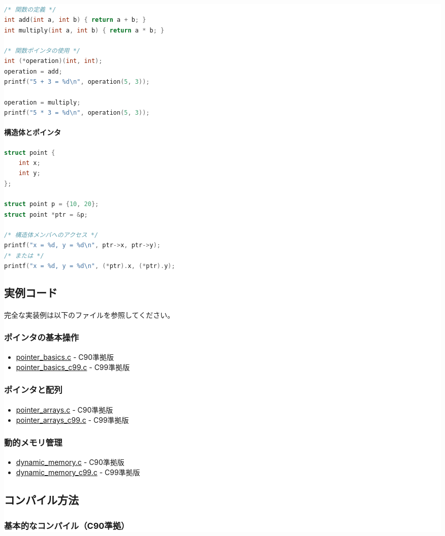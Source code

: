 ```c
/* 関数の定義 */
int add(int a, int b) { return a + b; }
int multiply(int a, int b) { return a * b; }

/* 関数ポインタの使用 */
int (*operation)(int, int);
operation = add;
printf("5 + 3 = %d\n", operation(5, 3));

operation = multiply;
printf("5 * 3 = %d\n", operation(5, 3));
```

#### 構造体とポインタ

```c
struct point {
    int x;
    int y;
};

struct point p = {10, 20};
struct point *ptr = &p;

/* 構造体メンバへのアクセス */
printf("x = %d, y = %d\n", ptr->x, ptr->y);
/* または */
printf("x = %d, y = %d\n", (*ptr).x, (*ptr).y);
```

## 実例コード
完全な実装例は以下のファイルを参照してください。

### ポインタの基本操作

- [pointer_basics.c](examples/pointer_basics.c) - C90準拠版
- [pointer_basics_c99.c](examples/pointer_basics_c99.c) - C99準拠版

### ポインタと配列

- [pointer_arrays.c](examples/pointer_arrays.c) - C90準拠版
- [pointer_arrays_c99.c](examples/pointer_arrays_c99.c) - C99準拠版

### 動的メモリ管理

- [dynamic_memory.c](examples/dynamic_memory.c) - C90準拠版
- [dynamic_memory_c99.c](examples/dynamic_memory_c99.c) - C99準拠版

## コンパイル方法

### 基本的なコンパイル（C90準拠）

